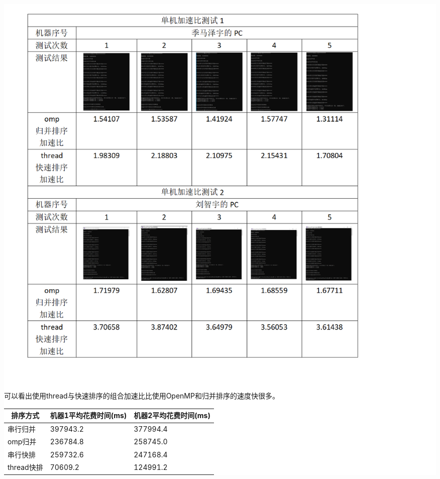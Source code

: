 <img src="Pics/单机加速比测试Final.png" width = "750" height = "750" alt="单机加速比测试Final">
</div>

可以看出使用thread与快速排序的组合加速比比使用OpenMP和归并排序的速度快很多。

<div  align="center">   

|排序方式|机器1平均花费时间(ms)|机器2平均花费时间(ms)|
|---|---|---|
|串行归并|397943.2|377994.4|
|omp归并|236784.8|258745.0|
|串行快排|259732.6|247168.4|
|thread快排|70609.2|124991.2|

